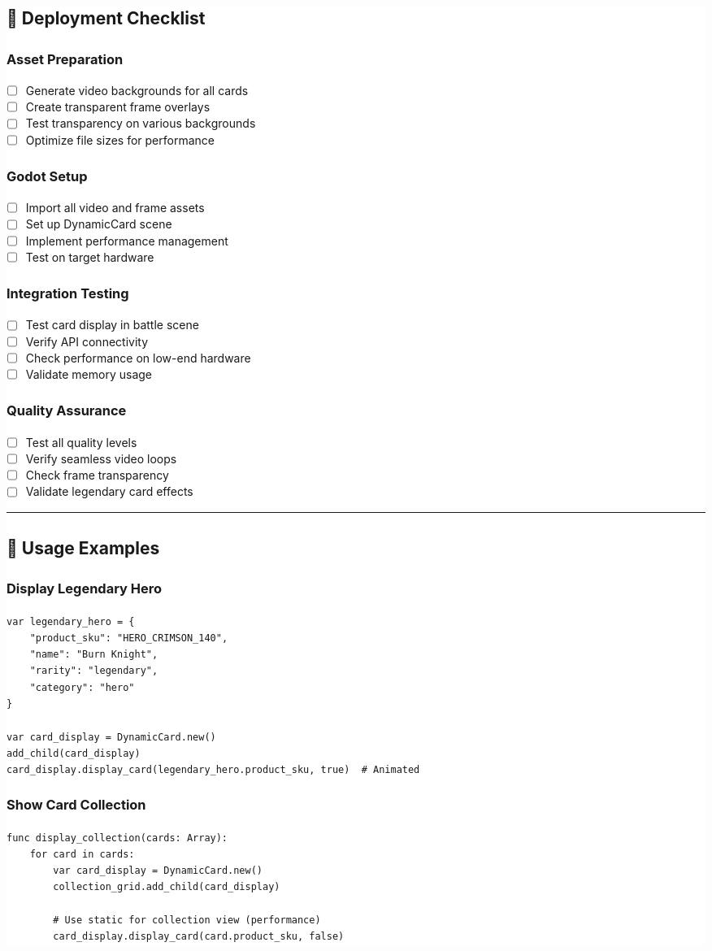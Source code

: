
## 🚀 Deployment Checklist

### **Asset Preparation**
- [ ] Generate video backgrounds for all cards
- [ ] Create transparent frame overlays
- [ ] Test transparency on various backgrounds
- [ ] Optimize file sizes for performance

### **Godot Setup**
- [ ] Import all video and frame assets
- [ ] Set up DynamicCard scene
- [ ] Implement performance management
- [ ] Test on target hardware

### **Integration Testing**
- [ ] Test card display in battle scene
- [ ] Verify API connectivity
- [ ] Check performance on low-end hardware
- [ ] Validate memory usage

### **Quality Assurance**
- [ ] Test all quality levels
- [ ] Verify seamless video loops
- [ ] Check frame transparency
- [ ] Validate legendary card effects

---

## 🎯 Usage Examples

### **Display Legendary Hero**
```gdscript
var legendary_hero = {
    "product_sku": "HERO_CRIMSON_140",
    "name": "Burn Knight",
    "rarity": "legendary",
    "category": "hero"
}

var card_display = DynamicCard.new()
add_child(card_display)
card_display.display_card(legendary_hero.product_sku, true)  # Animated
```

### **Show Card Collection**
```gdscript
func display_collection(cards: Array):
    for card in cards:
        var card_display = DynamicCard.new()
        collection_grid.add_child(card_display)
        
        # Use static for collection view (performance)
        card_display.display_card(card.product_sku, false)
```
